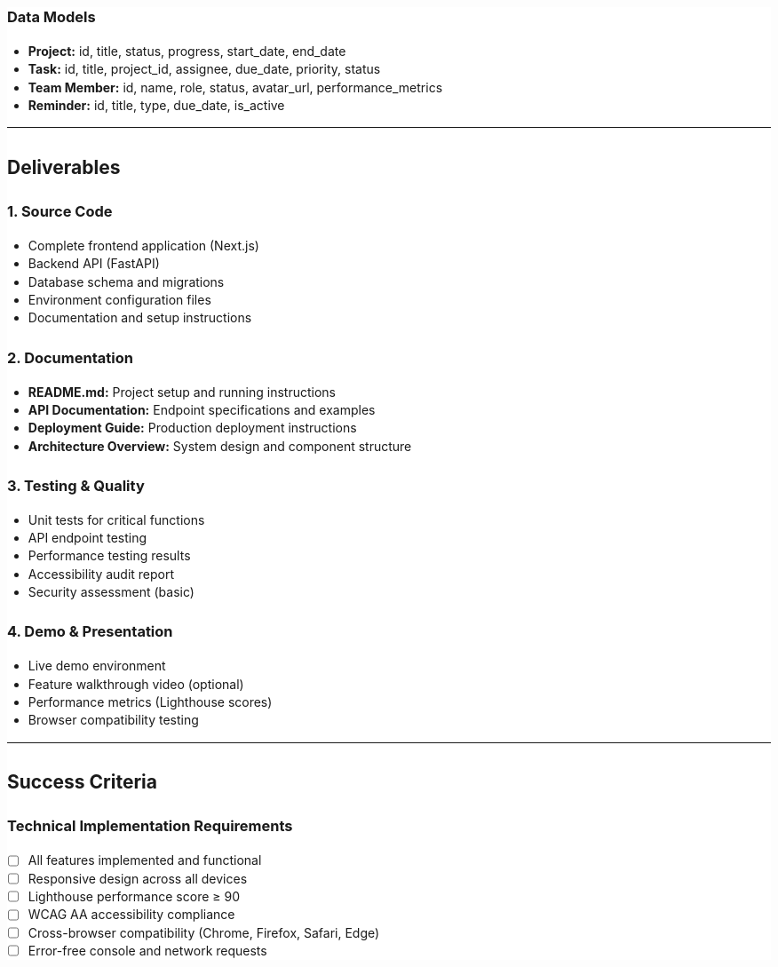### Data Models

- **Project:** id, title, status, progress, start_date, end_date
- **Task:** id, title, project_id, assignee, due_date, priority, status
- **Team Member:** id, name, role, status, avatar_url, performance_metrics
- **Reminder:** id, title, type, due_date, is_active

---

## Deliverables

### 1. Source Code

- Complete frontend application (Next.js)
- Backend API (FastAPI)
- Database schema and migrations
- Environment configuration files
- Documentation and setup instructions

### 2. Documentation

- **README.md:** Project setup and running instructions
- **API Documentation:** Endpoint specifications and examples
- **Deployment Guide:** Production deployment instructions
- **Architecture Overview:** System design and component structure

### 3. Testing & Quality

- Unit tests for critical functions
- API endpoint testing
- Performance testing results
- Accessibility audit report
- Security assessment (basic)

### 4. Demo & Presentation

- Live demo environment
- Feature walkthrough video (optional)
- Performance metrics (Lighthouse scores)
- Browser compatibility testing

---

## Success Criteria

### Technical Implementation Requirements

- [ ] All features implemented and functional
- [ ] Responsive design across all devices
- [ ] Lighthouse performance score ≥ 90
- [ ] WCAG AA accessibility compliance
- [ ] Cross-browser compatibility (Chrome, Firefox, Safari, Edge)
- [ ] Error-free console and network requests
